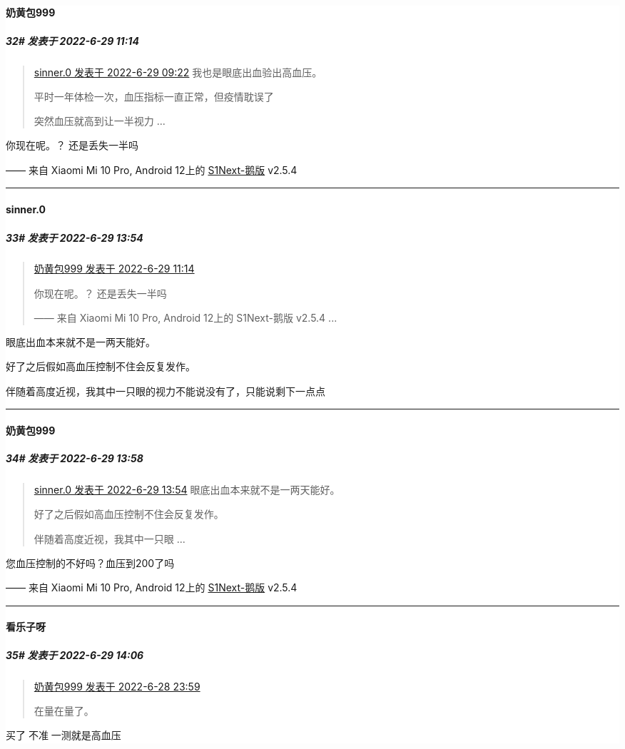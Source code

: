 ####  奶黄包999  
##### 32#       发表于 2022-6-29 11:14

<blockquote><a href="httphttps://bbs.saraba1st.com/2b/forum.php?mod=redirect&amp;goto=findpost&amp;pid=56453963&amp;ptid=2078416" target="_blank">sinner.0 发表于 2022-6-29 09:22</a>
我也是眼底出血验出高血压。

平时一年体检一次，血压指标一直正常，但疫情耽误了

突然血压就高到让一半视力 ...</blockquote>
你现在呢。？ 还是丢失一半吗

—— 来自 Xiaomi Mi 10 Pro, Android 12上的 [S1Next-鹅版](https://github.com/ykrank/S1-Next/releases) v2.5.4

*****

####  sinner.0  
##### 33#       发表于 2022-6-29 13:54

<blockquote><a href="httphttps://bbs.saraba1st.com/2b/forum.php?mod=redirect&amp;goto=findpost&amp;pid=56455499&amp;ptid=2078416" target="_blank">奶黄包999 发表于 2022-6-29 11:14</a>

你现在呢。？ 还是丢失一半吗

—— 来自 Xiaomi Mi 10 Pro, Android 12上的 S1Next-鹅版 v2.5.4 ...</blockquote>
眼底出血本来就不是一两天能好。

好了之后假如高血压控制不住会反复发作。

伴随着高度近视，我其中一只眼的视力不能说没有了，只能说剩下一点点

*****

####  奶黄包999  
##### 34#       发表于 2022-6-29 13:58

<blockquote><a href="httphttps://bbs.saraba1st.com/2b/forum.php?mod=redirect&amp;goto=findpost&amp;pid=56458152&amp;ptid=2078416" target="_blank">sinner.0 发表于 2022-6-29 13:54</a>
眼底出血本来就不是一两天能好。

好了之后假如高血压控制不住会反复发作。

伴随着高度近视，我其中一只眼 ...</blockquote>
您血压控制的不好吗？血压到200了吗

—— 来自 Xiaomi Mi 10 Pro, Android 12上的 [S1Next-鹅版](https://github.com/ykrank/S1-Next/releases) v2.5.4

*****

####  看乐子呀  
##### 35#       发表于 2022-6-29 14:06

<blockquote><a href="httphttps://bbs.saraba1st.com/2b/forum.php?mod=redirect&amp;goto=findpost&amp;pid=56452001&amp;ptid=2078416" target="_blank">奶黄包999 发表于 2022-6-28 23:59</a>

在量在量了。</blockquote>
买了 不准 一测就是高血压 
